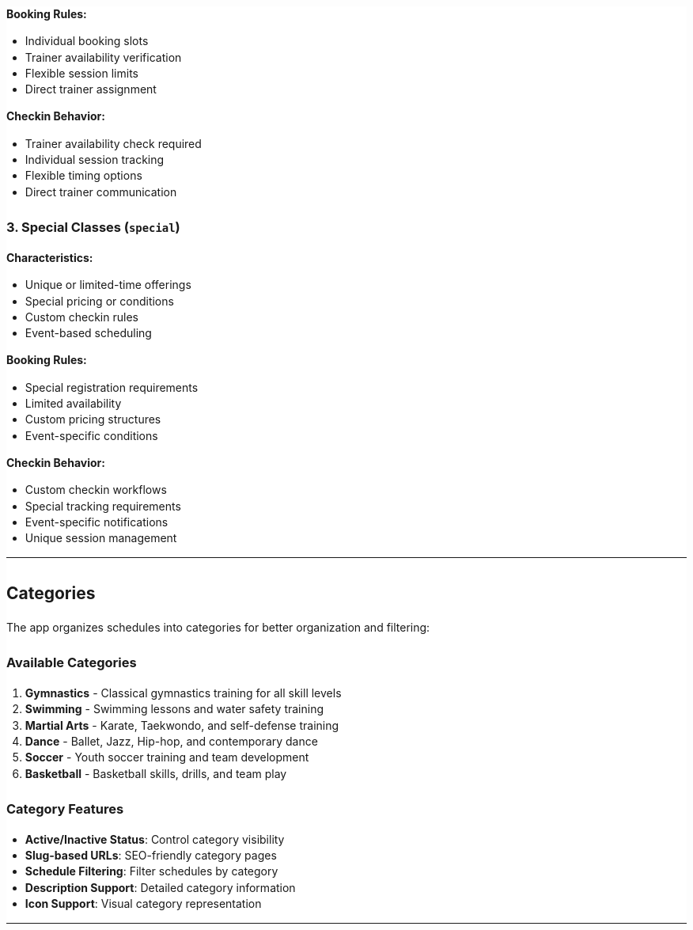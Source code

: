 **Booking Rules:**
- Individual booking slots
- Trainer availability verification
- Flexible session limits
- Direct trainer assignment

**Checkin Behavior:**
- Trainer availability check required
- Individual session tracking
- Flexible timing options
- Direct trainer communication

### 3. Special Classes (`special`)
**Characteristics:**
- Unique or limited-time offerings
- Special pricing or conditions
- Custom checkin rules
- Event-based scheduling

**Booking Rules:**
- Special registration requirements
- Limited availability
- Custom pricing structures
- Event-specific conditions

**Checkin Behavior:**
- Custom checkin workflows
- Special tracking requirements
- Event-specific notifications
- Unique session management

---

## Categories

The app organizes schedules into categories for better organization and filtering:

### Available Categories
1. **Gymnastics** - Classical gymnastics training for all skill levels
2. **Swimming** - Swimming lessons and water safety training
3. **Martial Arts** - Karate, Taekwondo, and self-defense training
4. **Dance** - Ballet, Jazz, Hip-hop, and contemporary dance
5. **Soccer** - Youth soccer training and team development
6. **Basketball** - Basketball skills, drills, and team play

### Category Features
- **Active/Inactive Status**: Control category visibility
- **Slug-based URLs**: SEO-friendly category pages
- **Schedule Filtering**: Filter schedules by category
- **Description Support**: Detailed category information
- **Icon Support**: Visual category representation

---